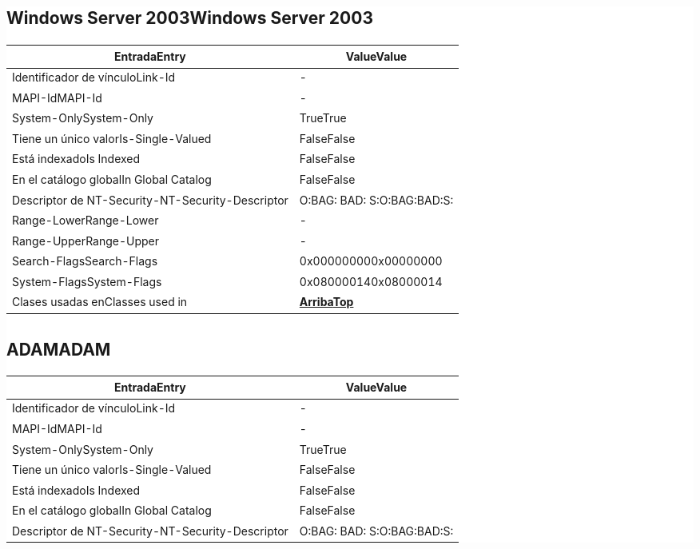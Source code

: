 ## <a name="windows-server-2003"></a><span data-ttu-id="909f4-155">Windows Server 2003</span><span class="sxs-lookup"><span data-stu-id="909f4-155">Windows Server 2003</span></span>



| <span data-ttu-id="909f4-156">Entrada</span><span class="sxs-lookup"><span data-stu-id="909f4-156">Entry</span></span> | <span data-ttu-id="909f4-157">Value</span><span class="sxs-lookup"><span data-stu-id="909f4-157">Value</span></span> |
|------------------------|---------------------------------|
| <span data-ttu-id="909f4-158">Identificador de vínculo</span><span class="sxs-lookup"><span data-stu-id="909f4-158">Link-Id</span></span>                | \-                              |
| <span data-ttu-id="909f4-159">MAPI-Id</span><span class="sxs-lookup"><span data-stu-id="909f4-159">MAPI-Id</span></span>                | \-                              |
| <span data-ttu-id="909f4-160">System-Only</span><span class="sxs-lookup"><span data-stu-id="909f4-160">System-Only</span></span>            | <span data-ttu-id="909f4-161">True</span><span class="sxs-lookup"><span data-stu-id="909f4-161">True</span></span>                            |
| <span data-ttu-id="909f4-162">Tiene un único valor</span><span class="sxs-lookup"><span data-stu-id="909f4-162">Is-Single-Valued</span></span>       | <span data-ttu-id="909f4-163">False</span><span class="sxs-lookup"><span data-stu-id="909f4-163">False</span></span>                           |
| <span data-ttu-id="909f4-164">Está indexado</span><span class="sxs-lookup"><span data-stu-id="909f4-164">Is Indexed</span></span>             | <span data-ttu-id="909f4-165">False</span><span class="sxs-lookup"><span data-stu-id="909f4-165">False</span></span>                           |
| <span data-ttu-id="909f4-166">En el catálogo global</span><span class="sxs-lookup"><span data-stu-id="909f4-166">In Global Catalog</span></span>      | <span data-ttu-id="909f4-167">False</span><span class="sxs-lookup"><span data-stu-id="909f4-167">False</span></span>                           |
| <span data-ttu-id="909f4-168">Descriptor de NT-Security-</span><span class="sxs-lookup"><span data-stu-id="909f4-168">NT-Security-Descriptor</span></span> | <span data-ttu-id="909f4-169">O:BAG: BAD: S:</span><span class="sxs-lookup"><span data-stu-id="909f4-169">O:BAG:BAD:S:</span></span>                    |
| <span data-ttu-id="909f4-170">Range-Lower</span><span class="sxs-lookup"><span data-stu-id="909f4-170">Range-Lower</span></span>            | \-                              |
| <span data-ttu-id="909f4-171">Range-Upper</span><span class="sxs-lookup"><span data-stu-id="909f4-171">Range-Upper</span></span>            | \-                              |
| <span data-ttu-id="909f4-172">Search-Flags</span><span class="sxs-lookup"><span data-stu-id="909f4-172">Search-Flags</span></span>           | <span data-ttu-id="909f4-173">0x00000000</span><span class="sxs-lookup"><span data-stu-id="909f4-173">0x00000000</span></span>                      |
| <span data-ttu-id="909f4-174">System-Flags</span><span class="sxs-lookup"><span data-stu-id="909f4-174">System-Flags</span></span>           | <span data-ttu-id="909f4-175">0x08000014</span><span class="sxs-lookup"><span data-stu-id="909f4-175">0x08000014</span></span>                      |
| <span data-ttu-id="909f4-176">Clases usadas en</span><span class="sxs-lookup"><span data-stu-id="909f4-176">Classes used in</span></span>        | [<span data-ttu-id="909f4-177">**Arriba**</span><span class="sxs-lookup"><span data-stu-id="909f4-177">**Top**</span></span>](c-top.md)<br/> |



## <a name="adam"></a><span data-ttu-id="909f4-178">ADAM</span><span class="sxs-lookup"><span data-stu-id="909f4-178">ADAM</span></span>



| <span data-ttu-id="909f4-179">Entrada</span><span class="sxs-lookup"><span data-stu-id="909f4-179">Entry</span></span> | <span data-ttu-id="909f4-180">Value</span><span class="sxs-lookup"><span data-stu-id="909f4-180">Value</span></span> |
|------------------------|---------------------------------|
| <span data-ttu-id="909f4-181">Identificador de vínculo</span><span class="sxs-lookup"><span data-stu-id="909f4-181">Link-Id</span></span>                | \-                              |
| <span data-ttu-id="909f4-182">MAPI-Id</span><span class="sxs-lookup"><span data-stu-id="909f4-182">MAPI-Id</span></span>                | \-                              |
| <span data-ttu-id="909f4-183">System-Only</span><span class="sxs-lookup"><span data-stu-id="909f4-183">System-Only</span></span>            | <span data-ttu-id="909f4-184">True</span><span class="sxs-lookup"><span data-stu-id="909f4-184">True</span></span>                            |
| <span data-ttu-id="909f4-185">Tiene un único valor</span><span class="sxs-lookup"><span data-stu-id="909f4-185">Is-Single-Valued</span></span>       | <span data-ttu-id="909f4-186">False</span><span class="sxs-lookup"><span data-stu-id="909f4-186">False</span></span>                           |
| <span data-ttu-id="909f4-187">Está indexado</span><span class="sxs-lookup"><span data-stu-id="909f4-187">Is Indexed</span></span>             | <span data-ttu-id="909f4-188">False</span><span class="sxs-lookup"><span data-stu-id="909f4-188">False</span></span>                           |
| <span data-ttu-id="909f4-189">En el catálogo global</span><span class="sxs-lookup"><span data-stu-id="909f4-189">In Global Catalog</span></span>      | <span data-ttu-id="909f4-190">False</span><span class="sxs-lookup"><span data-stu-id="909f4-190">False</span></span>                           |
| <span data-ttu-id="909f4-191">Descriptor de NT-Security-</span><span class="sxs-lookup"><span data-stu-id="909f4-191">NT-Security-Descriptor</span></span> | <span data-ttu-id="909f4-192">O:BAG: BAD: S:</span><span class="sxs-lookup"><span data-stu-id="909f4-192">O:BAG:BAD:S:</span></span>                    |